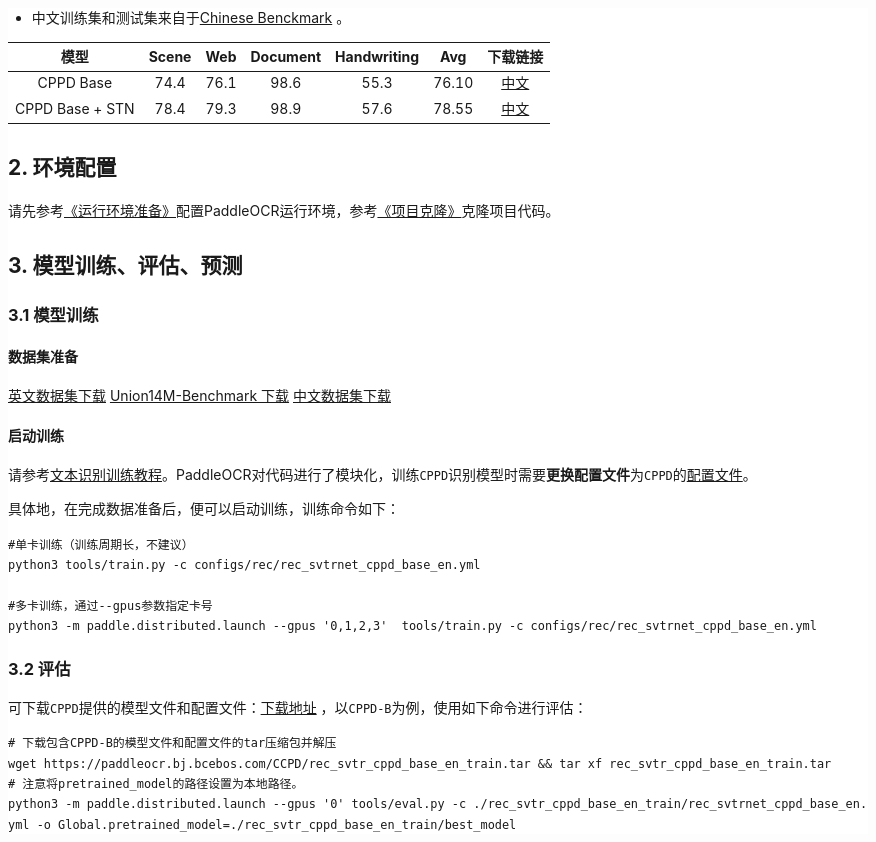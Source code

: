 * 中文训练集和测试集来自于[Chinese Benckmark](https://github.com/FudanVI/benchmarking-chinese-text-recognition) 。

|    模型      | Scene | Web | Document | Handwriting | Avg |      下载链接       |
|:----------:|:------:|:-----:|:---------:|:------:|:-----:|:-----:|
| CPPD Base  | 74.4  | 76.1 |   98.6   | 55.3  | 76.10 | [中文](https://paddleocr.bj.bcebos.com/CCPD/rec_svtr_cppd_base_ch_train.tar)  |
| CPPD Base + STN | 78.4  | 79.3 |   98.9   | 57.6  | 78.55 | [中文](https://paddleocr.bj.bcebos.com/CCPD/rec_svtr_cppd_base_stn_ch_train.tar) |


<a name="2"></a>
## 2. 环境配置
请先参考[《运行环境准备》](./environment.md)配置PaddleOCR运行环境，参考[《项目克隆》](./clone.md)克隆项目代码。


<a name="3"></a>
## 3. 模型训练、评估、预测

<a name="3-1"></a>
### 3.1 模型训练

#### 数据集准备

[英文数据集下载](https://github.com/baudm/parseq)
[Union14M-Benchmark 下载](https://github.com/Mountchicken/Union14M)
[中文数据集下载](https://github.com/fudanvi/benchmarking-chinese-text-recognition#download)

#### 启动训练

请参考[文本识别训练教程](./recognition.md)。PaddleOCR对代码进行了模块化，训练`CPPD`识别模型时需要**更换配置文件**为`CPPD`的[配置文件](../../configs/rec/rec_svtrnet_cppd_base_en.yml)。

具体地，在完成数据准备后，便可以启动训练，训练命令如下：
```shell
#单卡训练（训练周期长，不建议）
python3 tools/train.py -c configs/rec/rec_svtrnet_cppd_base_en.yml

#多卡训练，通过--gpus参数指定卡号
python3 -m paddle.distributed.launch --gpus '0,1,2,3'  tools/train.py -c configs/rec/rec_svtrnet_cppd_base_en.yml
```

<a name="3-2"></a>
### 3.2 评估

可下载`CPPD`提供的模型文件和配置文件：[下载地址](https://paddleocr.bj.bcebos.com/CCPD/rec_svtr_cppd_base_en_train.tar) ，以`CPPD-B`为例，使用如下命令进行评估：

```shell
# 下载包含CPPD-B的模型文件和配置文件的tar压缩包并解压
wget https://paddleocr.bj.bcebos.com/CCPD/rec_svtr_cppd_base_en_train.tar && tar xf rec_svtr_cppd_base_en_train.tar
# 注意将pretrained_model的路径设置为本地路径。
python3 -m paddle.distributed.launch --gpus '0' tools/eval.py -c ./rec_svtr_cppd_base_en_train/rec_svtrnet_cppd_base_en.yml -o Global.pretrained_model=./rec_svtr_cppd_base_en_train/best_model
```
